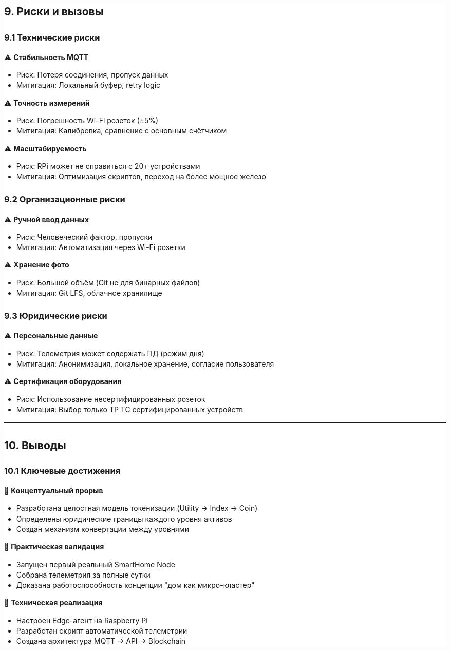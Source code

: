 ## 9. Риски и вызовы

### 9.1 Технические риски

⚠️ **Стабильность MQTT**
- Риск: Потеря соединения, пропуск данных
- Митигация: Локальный буфер, retry logic

⚠️ **Точность измерений**
- Риск: Погрешность Wi-Fi розеток (±5%)
- Митигация: Калибровка, сравнение с основным счётчиком

⚠️ **Масштабируемость**
- Риск: RPi может не справиться с 20+ устройствами
- Митигация: Оптимизация скриптов, переход на более мощное железо

### 9.2 Организационные риски

⚠️ **Ручной ввод данных**
- Риск: Человеческий фактор, пропуски
- Митигация: Автоматизация через Wi-Fi розетки

⚠️ **Хранение фото**
- Риск: Большой объём (Git не для бинарных файлов)
- Митигация: Git LFS, облачное хранилище

### 9.3 Юридические риски

⚠️ **Персональные данные**
- Риск: Телеметрия может содержать ПД (режим дня)
- Митигация: Анонимизация, локальное хранение, согласие пользователя

⚠️ **Сертификация оборудования**
- Риск: Использование несертифицированных розеток
- Митигация: Выбор только ТР ТС сертифицированных устройств

---

## 10. Выводы

### 10.1 Ключевые достижения

🎯 **Концептуальный прорыв**
- Разработана целостная модель токенизации (Utility → Index → Coin)
- Определены юридические границы каждого уровня активов
- Создан механизм конвертации между уровнями

🎯 **Практическая валидация**
- Запущен первый реальный SmartHome Node
- Собрана телеметрия за полные сутки
- Доказана работоспособность концепции "дом как микро-кластер"

🎯 **Техническая реализация**
- Настроен Edge-агент на Raspberry Pi
- Разработан скрипт автоматической телеметрии
- Создана архитектура MQTT → API → Blockchain
